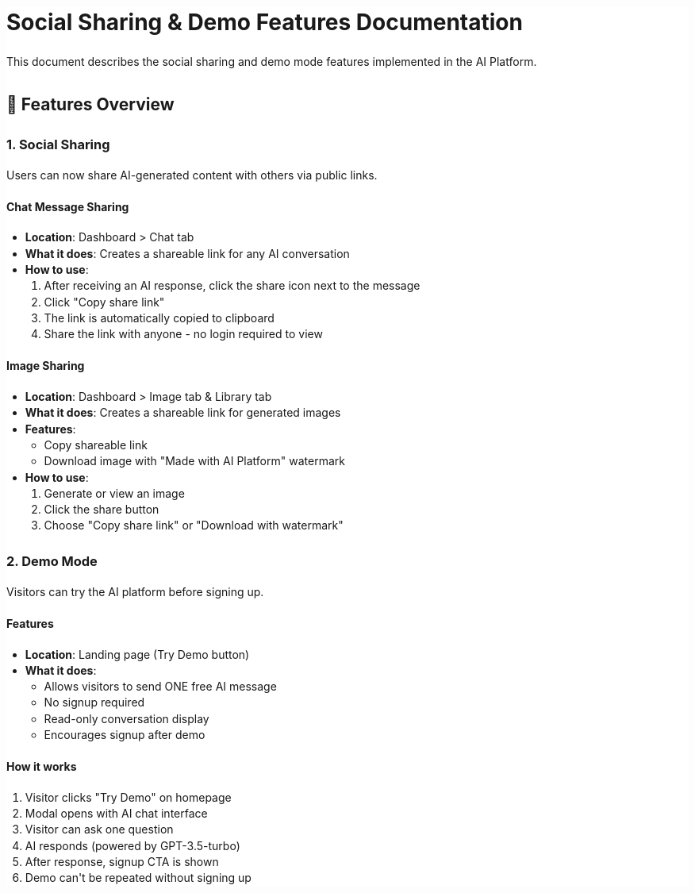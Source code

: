 # Social Sharing & Demo Features Documentation

This document describes the social sharing and demo mode features implemented in the AI Platform.

## 🎯 Features Overview

### 1. Social Sharing

Users can now share AI-generated content with others via public links.

#### Chat Message Sharing
- **Location**: Dashboard > Chat tab
- **What it does**: Creates a shareable link for any AI conversation
- **How to use**:
  1. After receiving an AI response, click the share icon next to the message
  2. Click "Copy share link" 
  3. The link is automatically copied to clipboard
  4. Share the link with anyone - no login required to view

#### Image Sharing
- **Location**: Dashboard > Image tab & Library tab
- **What it does**: Creates a shareable link for generated images
- **Features**:
  - Copy shareable link
  - Download image with "Made with AI Platform" watermark
- **How to use**:
  1. Generate or view an image
  2. Click the share button
  3. Choose "Copy share link" or "Download with watermark"

### 2. Demo Mode

Visitors can try the AI platform before signing up.

#### Features
- **Location**: Landing page (Try Demo button)
- **What it does**: 
  - Allows visitors to send ONE free AI message
  - No signup required
  - Read-only conversation display
  - Encourages signup after demo

#### How it works
1. Visitor clicks "Try Demo" on homepage
2. Modal opens with AI chat interface
3. Visitor can ask one question
4. AI responds (powered by GPT-3.5-turbo)
5. After response, signup CTA is shown
6. Demo can't be repeated without signing up
